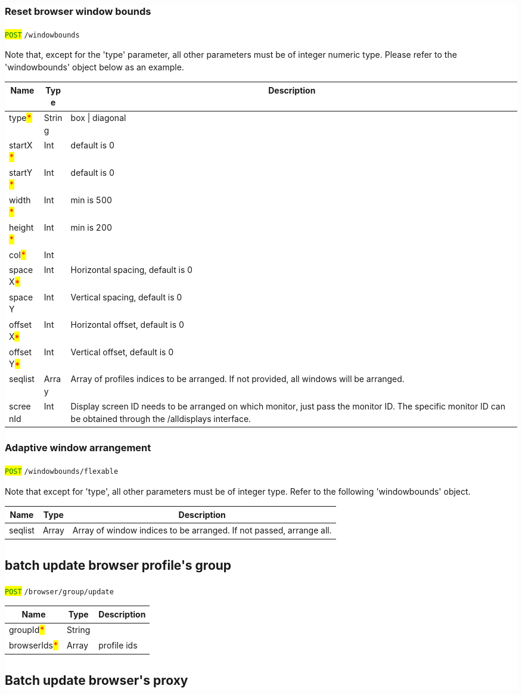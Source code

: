 ### Reset browser window bounds

<mark style="color:green;">`POST`</mark> `/windowbounds`

Note that, except for the 'type' parameter, all other parameters must be of integer numeric type. Please refer to the 'windowbounds' object below as an example.

| Name                                      | Type   | Description                                                                                                                                                    |
| ----------------------------------------- | ------ | -------------------------------------------------------------------------------------------------------------------------------------------------------------- |
| type<mark style="color:red;">\*</mark>    | String | box \| diagonal                                                                                                                                                |
| startX<mark style="color:red;">\*</mark>  | Int    | default is 0                                                                                                                                                   |
| startY<mark style="color:red;">\*</mark>  | Int    | default is 0                                                                                                                                                   |
| width<mark style="color:red;">\*</mark>   | Int    | min is 500                                                                                                                                                     |
| height<mark style="color:red;">\*</mark>  | Int    | min is 200                                                                                                                                                     |
| col<mark style="color:red;">\*</mark>     | Int    |                                                                                                                                                                |
| spaceX<mark style="color:red;">\*</mark>  | Int    | Horizontal spacing, default is 0                                                                                                                               |
| spaceY                                    | Int    | Vertical spacing, default is 0                                                                                                                                 |
| offsetX<mark style="color:red;">\*</mark> | Int    | Horizontal offset, default is 0                                                                                                                                |
| offsetY<mark style="color:red;">\*</mark> | Int    | Vertical offset, default is 0                                                                                                                                  |
| seqlist                                   | Array  | Array of profiles indices to be arranged. If not provided, all windows will be arranged.                                                                       |
| screenId                                  | Int    | Display screen ID needs to be arranged on which monitor, just pass the monitor ID. The specific monitor ID can be obtained through the /alldisplays interface. |

### Adaptive window arrangement

<mark style="color:green;">`POST`</mark> `/windowbounds/flexable`

Note that except for 'type', all other parameters must be of integer type. Refer to the following 'windowbounds' object.

| Name    | Type  | Description                                                         |
| ------- | ----- | ------------------------------------------------------------------- |
| seqlist | Array | Array of window indices to be arranged. If not passed, arrange all. |

## batch update browser profile's group

<mark style="color:green;">`POST`</mark> `/browser/group/update`

| Name                                         | Type   | Description |
| -------------------------------------------- | ------ | ----------- |
| groupId<mark style="color:red;">\*</mark>    | String |             |
| browserIds<mark style="color:red;">\*</mark> | Array  | profile ids |

## Batch update browser's proxy
